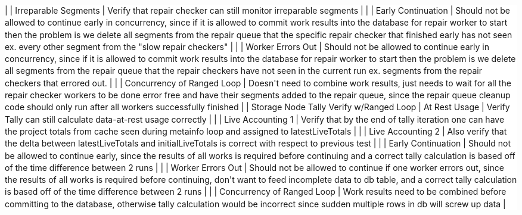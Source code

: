 |                                               | Irreparable Segments                                 | Verify that repair checker can still monitor irreparable segments                                                                                                                                                                                                                                                                                                                                                                                 |
|                                               | Early Continuation                                   | Should not be allowed to continue early in concurrency, since if it is allowed to commit work results into the database for repair worker to start then the problem is we delete all segments from the repair queue that the specific repair checker that finished early has not seen ex. every other segment from the "slow repair checkers"                                                                                                     |
|                                               | Worker Errors Out                                    | Should not be allowed to continue early in concurrency, since if it is allowed to commit work results into the database for repair worker to start then the problem is we delete all segments from the repair queue that the repair checkers have not seen in the current run ex. segments from the repair checkers that errored out.                                                                                                             |
|                                               | Concurrency of Ranged Loop                           | Doesn't need to combine work results, just needs to wait for all the repair checker workers to be done error free and have their segments added to the repair queue, since the repair queue cleanup code should only run after all workers successfully finished                                                                                                                                                                                  |
| Storage Node Tally Verify w/Ranged Loop       | At Rest Usage                                        | Verify Tally can still calculate data-at-rest usage correctly                                                                                                                                                                                                                                                                                                                                                                                     |
|                                               | Live Accounting 1                                    | Verify that by the end of tally iteration one can have the project totals from cache seen during metainfo loop and assigned to latestLiveTotals                                                                                                                                                                                                                                                                                                   |
|                                               | Live Accounting 2                                    | Also verify that the delta between latestLiveTotals and initialLiveTotals is correct with respect to previous test                                                                                                                                                                                                                                                                                                                                |
|                                               | Early Continuation                                   | Should not be allowed to continue early, since the results of all works is required before continuing and a correct tally calculation is based off of the time difference between 2 runs                                                                                                                                                                                                                                                          |
|                                               | Worker Errors Out                                    | Should not be allowed to continue if one worker errors out, since the results of all works is required before continuing, don't want to feed incomplete data to db table, and a correct tally calculation is based off of the time difference between 2 runs                                                                                                                                                                                      |
|                                               | Concurrency of Ranged Loop                           | Work results need to be combined before committing to the database, otherwise tally calculation would be incorrect since sudden multiple rows in db will screw up data                                                                                                                                                                                                                                                                            |
